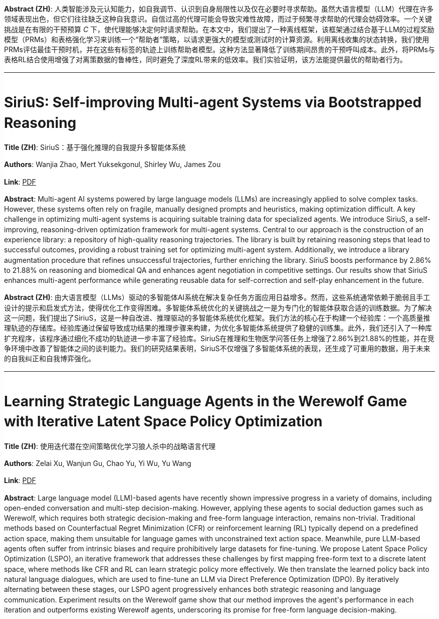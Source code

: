 **Abstract (ZH)**: 人类智能涉及元认知能力，如自我调节、认识到自身局限性以及仅在必要时寻求帮助。虽然大语言模型（LLM）代理在许多领域表现出色，但它们往往缺乏这种自我意识。自信过高的代理可能会导致灾难性故障，而过于频繁寻求帮助的代理会妨碍效率。一个关键挑战是在有限的干预预算 $C$ 下，使代理能够决定何时请求帮助。在本文中，我们提出了一种离线框架，该框架通过结合基于LLM的过程奖励模型（PRMs）和表格强化学习来训练一个“帮助者”策略，以请求更强大的模型或测试时的计算资源。利用离线收集的状态转换，我们使用PRMs评估最佳干预时机，并在这些有标签的轨迹上训练帮助者模型。这种方法显著降低了训练期间昂贵的干预呼叫成本。此外，将PRMs与表格RL结合使用增强了对离策数据的鲁棒性，同时避免了深度RL带来的低效率。我们实验证明，该方法能提供最优的帮助者行为。 

---
# SiriuS: Self-improving Multi-agent Systems via Bootstrapped Reasoning 

**Title (ZH)**: SiriuS：基于强化推理的自我提升多智能体系统 

**Authors**: Wanjia Zhao, Mert Yuksekgonul, Shirley Wu, James Zou  

**Link**: [PDF](https://arxiv.org/pdf/2502.04780)  

**Abstract**: Multi-agent AI systems powered by large language models (LLMs) are increasingly applied to solve complex tasks. However, these systems often rely on fragile, manually designed prompts and heuristics, making optimization difficult. A key challenge in optimizing multi-agent systems is acquiring suitable training data for specialized agents. We introduce SiriuS, a self-improving, reasoning-driven optimization framework for multi-agent systems. Central to our approach is the construction of an experience library: a repository of high-quality reasoning trajectories. The library is built by retaining reasoning steps that lead to successful outcomes, providing a robust training set for optimizing multi-agent system. Additionally, we introduce a library augmentation procedure that refines unsuccessful trajectories, further enriching the library. SiriuS boosts performance by 2.86\% to 21.88\% on reasoning and biomedical QA and enhances agent negotiation in competitive settings. Our results show that SiriuS enhances multi-agent performance while generating reusable data for self-correction and self-play enhancement in the future. 

**Abstract (ZH)**: 由大语言模型（LLMs）驱动的多智能体AI系统在解决复杂任务方面应用日益增多。然而，这些系统通常依赖于脆弱且手工设计的提示和启发式方法，使得优化工作变得困难。多智能体系统优化的关键挑战之一是为专门化的智能体获取合适的训练数据。为了解决这一问题，我们提出了SiriuS，这是一种自改进、推理驱动的多智能体系统优化框架。我们方法的核心在于构建一个经验库：一个高质量推理轨迹的存储库。经验库通过保留导致成功结果的推理步骤来构建，为优化多智能体系统提供了稳健的训练集。此外，我们还引入了一种库扩充程序，该程序通过细化不成功的轨迹进一步丰富了经验库。SiriuS在推理和生物医学问答任务上增强了2.86%到21.88%的性能，并在竞争环境中改善了智能体之间的谈判能力。我们的研究结果表明，SiriuS不仅增强了多智能体系统的表现，还生成了可重用的数据，用于未来的自我纠正和自我博弈强化。 

---
# Learning Strategic Language Agents in the Werewolf Game with Iterative Latent Space Policy Optimization 

**Title (ZH)**: 使用迭代潜在空间策略优化学习狼人杀中的战略语言代理 

**Authors**: Zelai Xu, Wanjun Gu, Chao Yu, Yi Wu, Yu Wang  

**Link**: [PDF](https://arxiv.org/pdf/2502.04686)  

**Abstract**: Large language model (LLM)-based agents have recently shown impressive progress in a variety of domains, including open-ended conversation and multi-step decision-making. However, applying these agents to social deduction games such as Werewolf, which requires both strategic decision-making and free-form language interaction, remains non-trivial. Traditional methods based on Counterfactual Regret Minimization (CFR) or reinforcement learning (RL) typically depend on a predefined action space, making them unsuitable for language games with unconstrained text action space. Meanwhile, pure LLM-based agents often suffer from intrinsic biases and require prohibitively large datasets for fine-tuning. We propose Latent Space Policy Optimization (LSPO), an iterative framework that addresses these challenges by first mapping free-form text to a discrete latent space, where methods like CFR and RL can learn strategic policy more effectively. We then translate the learned policy back into natural language dialogues, which are used to fine-tune an LLM via Direct Preference Optimization (DPO). By iteratively alternating between these stages, our LSPO agent progressively enhances both strategic reasoning and language communication. Experiment results on the Werewolf game show that our method improves the agent's performance in each iteration and outperforms existing Werewolf agents, underscoring its promise for free-form language decision-making. 
